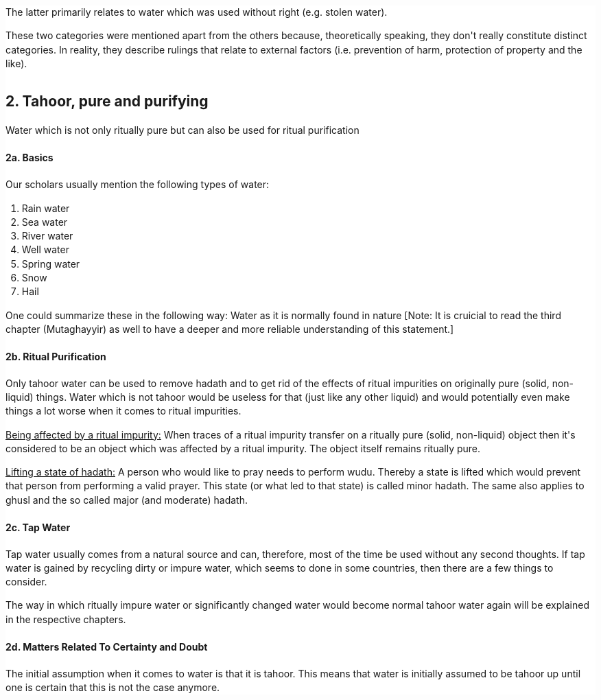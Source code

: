 The latter primarily relates to water which was used without right (e.g. stolen water).

These two categories were mentioned apart from the others because, theoretically speaking, they don't really constitute distinct categories. In reality, they describe rulings that relate to external factors (i.e. prevention of harm, protection of property and the like).

## 2\. Tahoor, pure and purifying

Water which is not only ritually pure but can also be used for ritual purification

#### 2a. Basics

Our scholars usually mention the following types of water:

1. Rain water
2. Sea water
3. River water
4. Well water
5. Spring water
6. Snow
7. Hail

One could summarize these in the following way: Water as it is normally found in nature
[Note: It is cruicial to read the third chapter (Mutaghayyir) as well to have a deeper and more reliable understanding of this statement.]

#### 2b. Ritual Purification

Only tahoor water can be used to remove hadath and to get rid of the effects of ritual impurities on originally pure (solid, non-liquid) things. Water which is not tahoor would be useless for that (just like any other liquid) and would potentially even make things a lot worse when it comes to ritual impurities.

<span style="text-decoration: underline;">Being affected by a ritual impurity:</span> When traces of a ritual impurity transfer on a ritually pure (solid, non-liquid) object then it's considered to be an object which was affected by a ritual impurity. The object itself remains ritually pure.

<span style="text-decoration: underline;">Lifting a state of hadath:</span> A person who would like to pray needs to perform wudu. Thereby a state is lifted which would prevent that person from performing a valid prayer. This state (or what led to that state) is called minor hadath. The same also applies to ghusl and the so called major (and moderate) hadath.

#### 2c. Tap Water

Tap water usually comes from a natural source and can, therefore, most of the time be used without any second thoughts. If tap water is gained by recycling dirty or impure water, which seems to done in some countries, then there are a few things to consider.

The way in which ritually impure water or significantly changed water would become normal tahoor water again will be explained in the respective chapters.

#### 2d. Matters Related To Certainty and Doubt

The initial assumption when it comes to water is that it is tahoor. This means that water is initially assumed to be tahoor up until one is certain that this is not the case anymore.
